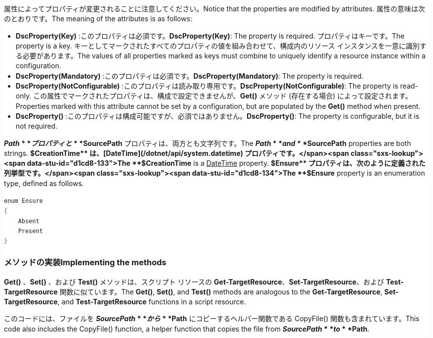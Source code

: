 <span data-ttu-id="d1cd8-123">属性によってプロパティが変更されることに注意してください。</span><span class="sxs-lookup"><span data-stu-id="d1cd8-123">Notice that the properties are modified by attributes.</span></span> <span data-ttu-id="d1cd8-124">属性の意味は次のとおりです。</span><span class="sxs-lookup"><span data-stu-id="d1cd8-124">The meaning of the attributes is as follows:</span></span>

- <span data-ttu-id="d1cd8-125">**DscProperty(Key)** :このプロパティは必須です。</span><span class="sxs-lookup"><span data-stu-id="d1cd8-125">**DscProperty(Key)**: The property is required.</span></span> <span data-ttu-id="d1cd8-126">プロパティはキーです。</span><span class="sxs-lookup"><span data-stu-id="d1cd8-126">The property is a key.</span></span> <span data-ttu-id="d1cd8-127">キーとしてマークされたすべてのプロパティの値を組み合わせて、構成内のリソース インスタンスを一意に識別する必要があります。</span><span class="sxs-lookup"><span data-stu-id="d1cd8-127">The values of all properties marked as keys must combine to uniquely identify a resource instance within a configuration.</span></span>
- <span data-ttu-id="d1cd8-128">**DscProperty(Mandatory)** :このプロパティは必須です。</span><span class="sxs-lookup"><span data-stu-id="d1cd8-128">**DscProperty(Mandatory)**: The property is required.</span></span>
- <span data-ttu-id="d1cd8-129">**DscProperty(NotConfigurable)** :このプロパティは読み取り専用です。</span><span class="sxs-lookup"><span data-stu-id="d1cd8-129">**DscProperty(NotConfigurable)**: The property is read-only.</span></span> <span data-ttu-id="d1cd8-130">この属性でマークされたプロパティは、構成で設定できませんが、**Get()** メソッド (存在する場合) によって設定されます。</span><span class="sxs-lookup"><span data-stu-id="d1cd8-130">Properties marked with this attribute cannot be set by a configuration, but are populated by the **Get()** method when present.</span></span>
- <span data-ttu-id="d1cd8-131">**DscProperty()** :このプロパティは構成可能ですが、必須ではありません。</span><span class="sxs-lookup"><span data-stu-id="d1cd8-131">**DscProperty()**: The property is configurable, but it is not required.</span></span>

<span data-ttu-id="d1cd8-132">**$Path** プロパティと **$SourcePath** プロパティは、両方とも文字列です。</span><span class="sxs-lookup"><span data-stu-id="d1cd8-132">The **$Path** and **$SourcePath** properties are both strings.</span></span> <span data-ttu-id="d1cd8-133">**$CreationTime** は、[DateTime](/dotnet/api/system.datetime) プロパティです。</span><span class="sxs-lookup"><span data-stu-id="d1cd8-133">The **$CreationTime** is a [DateTime](/dotnet/api/system.datetime) property.</span></span> <span data-ttu-id="d1cd8-134">**$Ensure** プロパティは、次のように定義された列挙型です。</span><span class="sxs-lookup"><span data-stu-id="d1cd8-134">The **$Ensure** property is an enumeration type, defined as follows.</span></span>

```powershell
enum Ensure
{
    Absent
    Present
}
```

### <a name="implementing-the-methods"></a><span data-ttu-id="d1cd8-135">メソッドの実装</span><span class="sxs-lookup"><span data-stu-id="d1cd8-135">Implementing the methods</span></span>

<span data-ttu-id="d1cd8-136">**Get()** 、**Set()** 、および **Test()** メソッドは、スクリプト リソースの **Get-TargetResource**、**Set-TargetResource**、および **Test-TargetResource** 関数に似ています。</span><span class="sxs-lookup"><span data-stu-id="d1cd8-136">The **Get()**, **Set()**, and **Test()** methods are analogous to the **Get-TargetResource**, **Set-TargetResource**, and **Test-TargetResource** functions in a script resource.</span></span>

<span data-ttu-id="d1cd8-137">このコードには、ファイルを **$SourcePath** から **$Path** にコピーするヘルパー関数である CopyFile() 関数も含まれています。</span><span class="sxs-lookup"><span data-stu-id="d1cd8-137">This code also includes the CopyFile() function, a helper function that copies the file from **$SourcePath** to **$Path**.</span></span>
